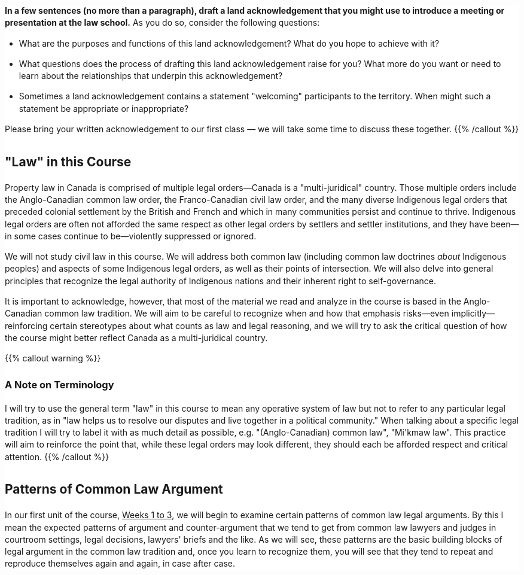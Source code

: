 **In a few sentences (no more than a paragraph), draft a land acknowledgement that you might use to introduce a meeting or presentation at the law school.** As you do so, consider the following questions:

- What are the purposes and functions of this land acknowledgement? What do you hope to achieve with it?

- What questions does the process of drafting this land acknowledgement raise for you? What more do you want or need to learn about the relationships that underpin this acknowledgement?

- Sometimes a land acknowledgement contains a statement "welcoming" participants to the territory. When might such a statement be appropriate or inappropriate?

Please bring your written acknowledgement to our first class — we will take some time to discuss these together.
{{% /callout %}}

## "Law" in this Course ##

Property law in Canada is comprised of multiple legal orders—Canada is a "multi-juridical" country. Those multiple orders include the Anglo-Canadian common law order, the Franco-Canadian civil law order, and the many diverse Indigenous legal orders that preceded colonial settlement by the British and French and which in many communities persist and continue to thrive. Indigenous legal orders are often not afforded the same respect as other legal orders by settlers and settler institutions, and they have been—in some cases continue to be—violently suppressed or ignored.

We will not study civil law in this course. We will address both common law (including common law doctrines *about* Indigenous peoples) and aspects of some Indigenous legal orders, as well as their points of intersection. We will also delve into general principles that recognize the legal authority of Indigenous nations and their inherent right to self-governance. 

It is important to acknowledge, however, that most of the material we read and analyze in the course is based in the Anglo-Canadian common law tradition. We will aim to be careful to recognize when and how that emphasis risks—even implicitly—reinforcing certain stereotypes about what counts as law and legal reasoning, and we will try to ask the critical question of how the course might better reflect Canada as a multi-juridical country.

{{% callout warning %}} 

### A Note on Terminology

I will try to use the general term "law" in this course to mean any operative system of law but not to refer to any particular legal tradition, as in "law helps us to resolve our disputes and live together in a political community." When talking about a specific legal tradition I will try to label it with as much detail as possible, e.g. "(Anglo-Canadian) common law", "Mi'kmaw law". This practice will aim to reinforce the point that, while these legal orders may look different, they should each be afforded respect and critical attention. 
{{% /callout %}}

## Patterns of Common Law Argument ##

In our first unit of the course, [Weeks 1 to 3,](../../admin/schedule) we will begin to examine certain patterns of common law legal arguments. By this I mean the expected patterns of argument and counter-argument that we tend to get from common law lawyers and judges in courtroom settings, legal decisions, lawyers' briefs and the like. As we will see, these patterns are the basic building blocks of legal argument in the common law tradition and, once you learn to recognize them, you will see that they tend to repeat and reproduce themselves again and again, in case after case.
